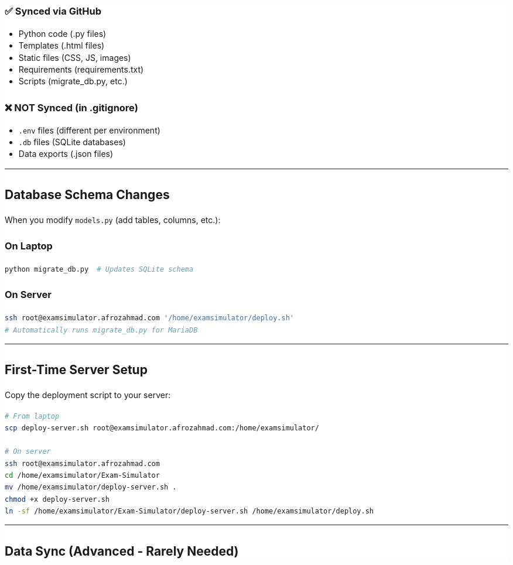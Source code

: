 ### ✅ Synced via GitHub
- Python code (.py files)
- Templates (.html files)
- Static files (CSS, JS, images)
- Requirements (requirements.txt)
- Scripts (migrate_db.py, etc.)

### ❌ NOT Synced (in .gitignore)
- `.env` files (different per environment)
- `.db` files (SQLite databases)
- Data exports (.json files)

---

## Database Schema Changes

When you modify `models.py` (add tables, columns, etc.):

### On Laptop
```bash
python migrate_db.py  # Updates SQLite schema
```

### On Server
```bash
ssh root@examsimulator.afrozahmad.com '/home/examsimulator/deploy.sh'
# Automatically runs migrate_db.py for MariaDB
```

---

## First-Time Server Setup

Copy the deployment script to your server:

```bash
# From laptop
scp deploy-server.sh root@examsimulator.afrozahmad.com:/home/examsimulator/

# On server
ssh root@examsimulator.afrozahmad.com
cd /home/examsimulator/Exam-Simulator
mv /home/examsimulator/deploy-server.sh .
chmod +x deploy-server.sh
ln -sf /home/examsimulator/Exam-Simulator/deploy-server.sh /home/examsimulator/deploy.sh
```

---

## Data Sync (Advanced - Rarely Needed)
